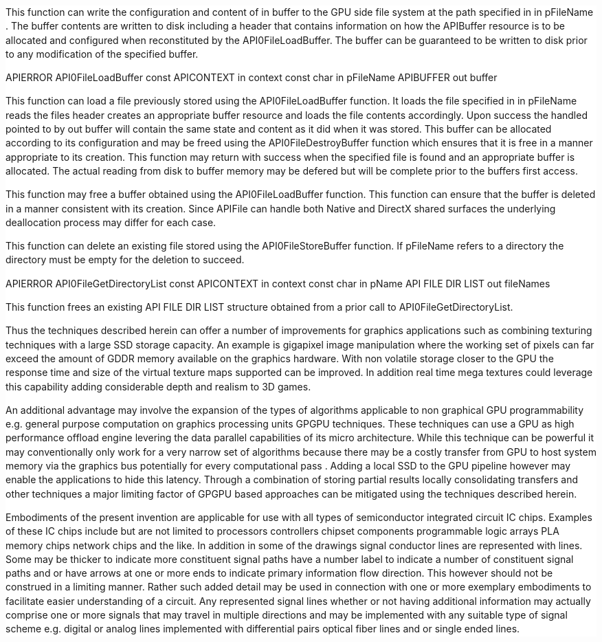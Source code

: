 This function can write the configuration and content of in buffer to the GPU side file system at the path specified in in pFileName . The buffer contents are written to disk including a header that contains information on how the APIBuffer resource is to be allocated and configured when reconstituted by the API0FileLoadBuffer. The buffer can be guaranteed to be written to disk prior to any modification of the specified buffer.

APIERROR API0FileLoadBuffer const APICONTEXT in context const char in pFileName APIBUFFER out buffer 

This function can load a file previously stored using the API0FileLoadBuffer function. It loads the file specified in in pFileName reads the files header creates an appropriate buffer resource and loads the file contents accordingly. Upon success the handled pointed to by out buffer will contain the same state and content as it did when it was stored. This buffer can be allocated according to its configuration and may be freed using the API0FileDestroyBuffer function which ensures that it is free in a manner appropriate to its creation. This function may return with success when the specified file is found and an appropriate buffer is allocated. The actual reading from disk to buffer memory may be defered but will be complete prior to the buffers first access.

This function may free a buffer obtained using the API0FileLoadBuffer function. This function can ensure that the buffer is deleted in a manner consistent with its creation. Since APIFile can handle both Native and DirectX shared surfaces the underlying deallocation process may differ for each case.

This function can delete an existing file stored using the API0FileStoreBuffer function. If pFileName refers to a directory the directory must be empty for the deletion to succeed.

APIERROR API0FileGetDirectoryList const APICONTEXT in context const char in pName API FILE DIR LIST out fileNames 

This function frees an existing API FILE DIR LIST structure obtained from a prior call to API0FileGetDirectoryList.

Thus the techniques described herein can offer a number of improvements for graphics applications such as combining texturing techniques with a large SSD storage capacity. An example is gigapixel image manipulation where the working set of pixels can far exceed the amount of GDDR memory available on the graphics hardware. With non volatile storage closer to the GPU the response time and size of the virtual texture maps supported can be improved. In addition real time mega textures could leverage this capability adding considerable depth and realism to 3D games.

An additional advantage may involve the expansion of the types of algorithms applicable to non graphical GPU programmability e.g. general purpose computation on graphics processing units GPGPU techniques. These techniques can use a GPU as high performance offload engine levering the data parallel capabilities of its micro architecture. While this technique can be powerful it may conventionally only work for a very narrow set of algorithms because there may be a costly transfer from GPU to host system memory via the graphics bus potentially for every computational pass . Adding a local SSD to the GPU pipeline however may enable the applications to hide this latency. Through a combination of storing partial results locally consolidating transfers and other techniques a major limiting factor of GPGPU based approaches can be mitigated using the techniques described herein.

Embodiments of the present invention are applicable for use with all types of semiconductor integrated circuit IC chips. Examples of these IC chips include but are not limited to processors controllers chipset components programmable logic arrays PLA memory chips network chips and the like. In addition in some of the drawings signal conductor lines are represented with lines. Some may be thicker to indicate more constituent signal paths have a number label to indicate a number of constituent signal paths and or have arrows at one or more ends to indicate primary information flow direction. This however should not be construed in a limiting manner. Rather such added detail may be used in connection with one or more exemplary embodiments to facilitate easier understanding of a circuit. Any represented signal lines whether or not having additional information may actually comprise one or more signals that may travel in multiple directions and may be implemented with any suitable type of signal scheme e.g. digital or analog lines implemented with differential pairs optical fiber lines and or single ended lines.
